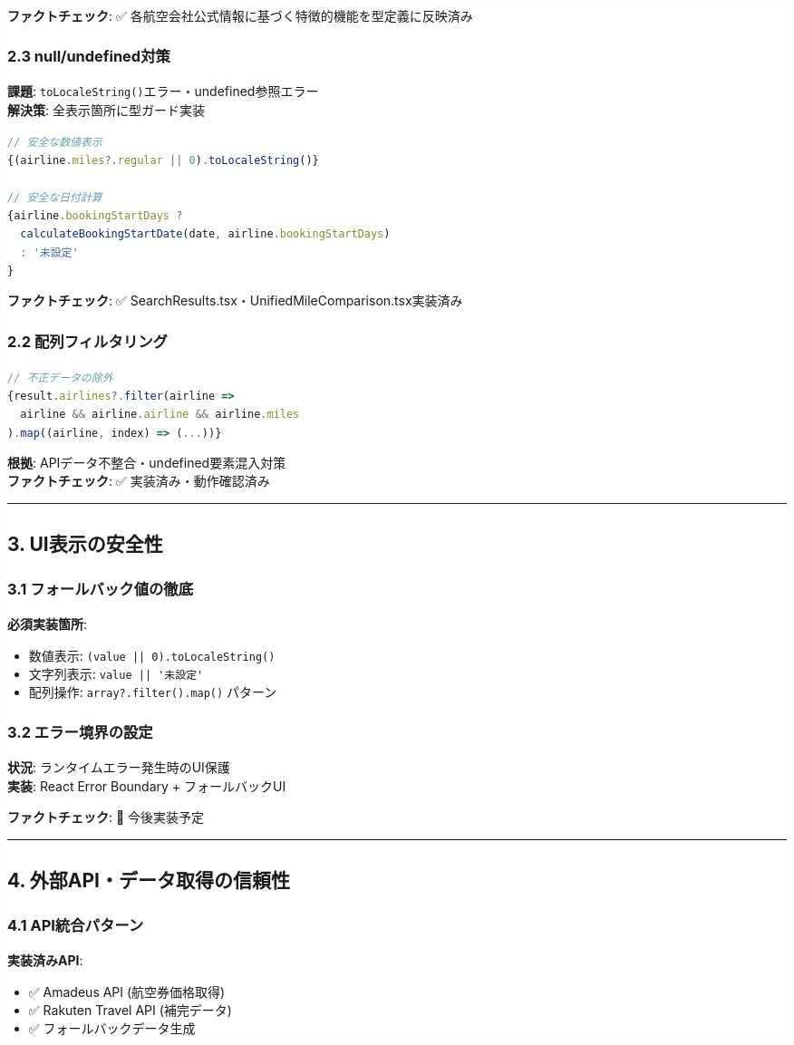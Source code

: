 **ファクトチェック**: ✅ 各航空会社公式情報に基づく特徴的機能を型定義に反映済み

### 2.3 null/undefined対策
**課題**: `toLocaleString()`エラー・undefined参照エラー  
**解決策**: 全表示箇所に型ガード実装

```typescript
// 安全な数値表示
{(airline.miles?.regular || 0).toLocaleString()}

// 安全な日付計算
{airline.bookingStartDays ? 
  calculateBookingStartDate(date, airline.bookingStartDays) 
  : '未設定'
}
```

**ファクトチェック**: ✅ SearchResults.tsx・UnifiedMileComparison.tsx実装済み

### 2.2 配列フィルタリング
```typescript
// 不正データの除外
{result.airlines?.filter(airline => 
  airline && airline.airline && airline.miles
).map((airline, index) => (...))}
```

**根拠**: APIデータ不整合・undefined要素混入対策  
**ファクトチェック**: ✅ 実装済み・動作確認済み

---

## 3. UI表示の安全性

### 3.1 フォールバック値の徹底
**必須実装箇所**:
- 数値表示: `(value || 0).toLocaleString()`
- 文字列表示: `value || '未設定'`
- 配列操作: `array?.filter().map()` パターン

### 3.2 エラー境界の設定
**状況**: ランタイムエラー発生時のUI保護  
**実装**: React Error Boundary + フォールバックUI

**ファクトチェック**: 🔄 今後実装予定

---

## 4. 外部API・データ取得の信頼性

### 4.1 API統合パターン
**実装済みAPI**:
- ✅ Amadeus API (航空券価格取得)
- ✅ Rakuten Travel API (補完データ)
- ✅ フォールバックデータ生成
